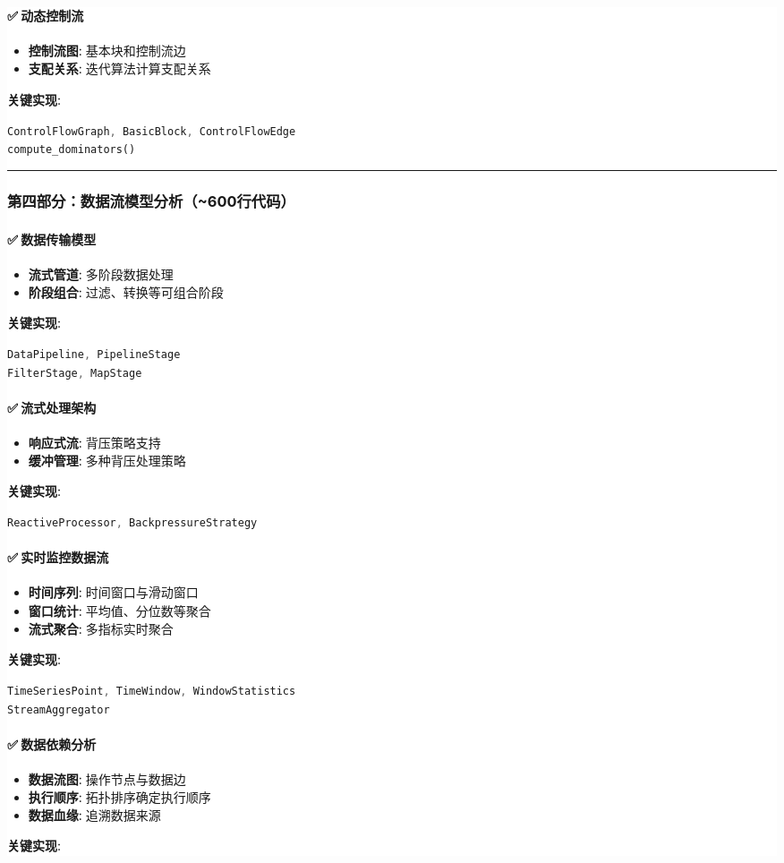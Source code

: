 #### ✅ 动态控制流

- **控制流图**: 基本块和控制流边
- **支配关系**: 迭代算法计算支配关系

**关键实现**:

```rust
ControlFlowGraph, BasicBlock, ControlFlowEdge
compute_dominators()
```

---

### 第四部分：数据流模型分析（~600行代码）

#### ✅ 数据传输模型

- **流式管道**: 多阶段数据处理
- **阶段组合**: 过滤、转换等可组合阶段

**关键实现**:

```rust
DataPipeline, PipelineStage
FilterStage, MapStage
```

#### ✅ 流式处理架构

- **响应式流**: 背压策略支持
- **缓冲管理**: 多种背压处理策略

**关键实现**:

```rust
ReactiveProcessor, BackpressureStrategy
```

#### ✅ 实时监控数据流

- **时间序列**: 时间窗口与滑动窗口
- **窗口统计**: 平均值、分位数等聚合
- **流式聚合**: 多指标实时聚合

**关键实现**:

```rust
TimeSeriesPoint, TimeWindow, WindowStatistics
StreamAggregator
```

#### ✅ 数据依赖分析

- **数据流图**: 操作节点与数据边
- **执行顺序**: 拓扑排序确定执行顺序
- **数据血缘**: 追溯数据来源

**关键实现**:
